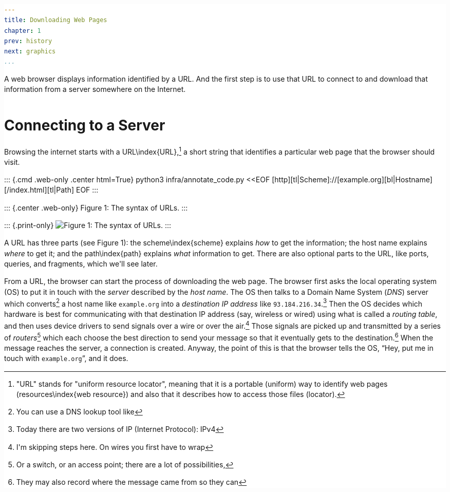 ```yaml
---
title: Downloading Web Pages
chapter: 1
prev: history
next: graphics
...
```


A web browser displays information identified by a URL. And the first
step is to use that URL to connect to and download that information
from a server somewhere on the Internet.

Connecting to a Server
======================

Browsing the internet starts with a URL\index{URL},[^url] a short string that
identifies a particular web page that the browser should visit.

[^url]: "URL" stands for "uniform resource locator", meaning that it
    is a portable (uniform) way to identify web pages
    (resources\index{web resource}) and
    also that it describes how to access those files (locator).

::: {.cmd .web-only .center html=True}
    python3 infra/annotate_code.py <<EOF
    [http][tl|Scheme]://[example.org][bl|Hostname][/index.html][tl|Path]
    EOF
:::

::: {.center .web-only}
Figure 1: The syntax of URLs.
:::

::: {.print-only}
![Figure 1: The syntax of URLs.](im/http-url.png)
:::

A URL has three parts (see Figure 1): the scheme\index{scheme} explains *how* to get the
information; the host name explains *where* to get it; and the path\index{path}
explains *what* information to get. There are also optional parts to
the URL, like ports, queries, and fragments, which we'll see later.

From a URL, the browser can start the process of downloading the web
page. The browser first asks the local operating system (OS) to put it in touch with the
*server* described by the *host name*. The OS then talks to a
Domain Name System (*DNS*)
server which converts[^dns] a host name like `example.org` into a
*destination IP address* like `93.184.216.34`.[^ipv6] Then the OS decides
which hardware is best for communicating with that destination IP
address (say, wireless or wired) using what is called a *routing
table*, and then uses device drivers to send signals over a wire or
over the air.[^skipped-steps] Those signals are picked up and transmitted by a
series of *routers*[^switch-ap] which each choose the best direction to send
your message so that it eventually gets to the destination.[^network-tracing]
When the message reaches the server, a connection is created. Anyway, the
point of this is that the browser tells the OS, “Hey, put me in touch
with `example.org`”, and it does.


[^dns]: You can use a DNS lookup tool like
[^ipv6]: Today there are two versions of IP (Internet Protocol): IPv4
[^skipped-steps]: I'm skipping steps here. On wires you first have to wrap
[^switch-ap]: Or a switch, or an access point; there are a lot of possibilities,
[^network-tracing]: They may also record where the message came from so they can
[^10]: The line about escape characters is just instructions for using
[rest-thesis]: https://ics.uci.edu/~fielding/pubs/dissertation/fielding_dissertation_2up.pdf
[what-is-rest]: https://twobithistory.org/2020/06/28/rest.html
[HTTP]: https://developer.mozilla.org/en-US/docs/Web/HTTP
[^11]: It could say `POST` if it intended to send information, plus
[^13]: This is useful when the same IP address corresponds to multiple
[SMTP]: https://en.wikipedia.org/wiki/Simple_Mail_Transfer_Protocol
[line-mode]: https://en.wikipedia.org/wiki/Line_Mode_Browser
[html]:  https://developer.mozilla.org/en-US/docs/Web/HTML
[headers]: https://en.wikipedia.org/wiki/List_of_HTTP_header_fields
[codes]: https://en.wikipedia.org/wiki/List_of_HTTP_status_codes
[402]: https://developer.mozilla.org/en-US/docs/Web/HTTP/Status/402
[micropayments]: https://en.wikipedia.org/wiki/Micropayment
[^why-not-parse]: In Python, there's a library called `urllib.parse`
[^dgram]: `DGRAM` stands for "datagram", which I imagine to be like a
[^quic]: Newer versions of HTTP use something called
[^sockets]: While this code uses the Python `socket` library, your favorite
[bsd-sockets]: https://en.wikipedia.org/wiki/Berkeley_sockets
[mac-bsd]: https://developer.apple.com/library/archive/documentation/Darwin/Conceptual/KernelProgramming/BSD/BSD.html
[^send-return]: `send` actually returns a number, in this case `47`.
[^literal]: Computers are endlessly literal-minded.
[^charset]: When you call `encode` and `decode` you need to tell the
[^socket-loop]: If you're in another language, you might only have `socket.read`
[^utf8]: Hard-coding `utf8` is not correct, but it's a shortcut that
[^casefold]: I used [`casefold`][casefold] instead of `lower`, because it works
[casefold]: https://docs.python.org/3/library/stdtypes.html#str.casefold
[^if-te]: Exercise 1-9
[ce-header]: https://developer.mozilla.org/en-US/docs/Web/HTTP/Headers/Content-Encoding
[te-header]: https://developer.mozilla.org/en-US/docs/Web/HTTP/Headers/Transfer-Encoding
[ae-header]: https://developer.mozilla.org/en-US/docs/Web/HTTP/Headers/Accept-Encoding
[^content-tag]: That said, some tags, like `img`, are content, not information
[^python2]: If this example causes Python to produce a `SyntaxError` pointing to
[^python-newline]: The `end` argument tells Python not to print a newline after
[macos-fix]: https://stackoverflow.com/questions/52805115/certificate-verify-failed-unable-to-get-local-issuer-certificate
[example-simple]: examples/example1-simple.html
[negotiate]: https://developer.mozilla.org/en-US/docs/Web/HTTP/Content_negotiation
[chunked]: https://developer.mozilla.org/en-US/docs/Web/HTTP/Headers/Transfer-Encoding
[^te-gzip]: There are also a couple of `Transfer-Encoding`s that